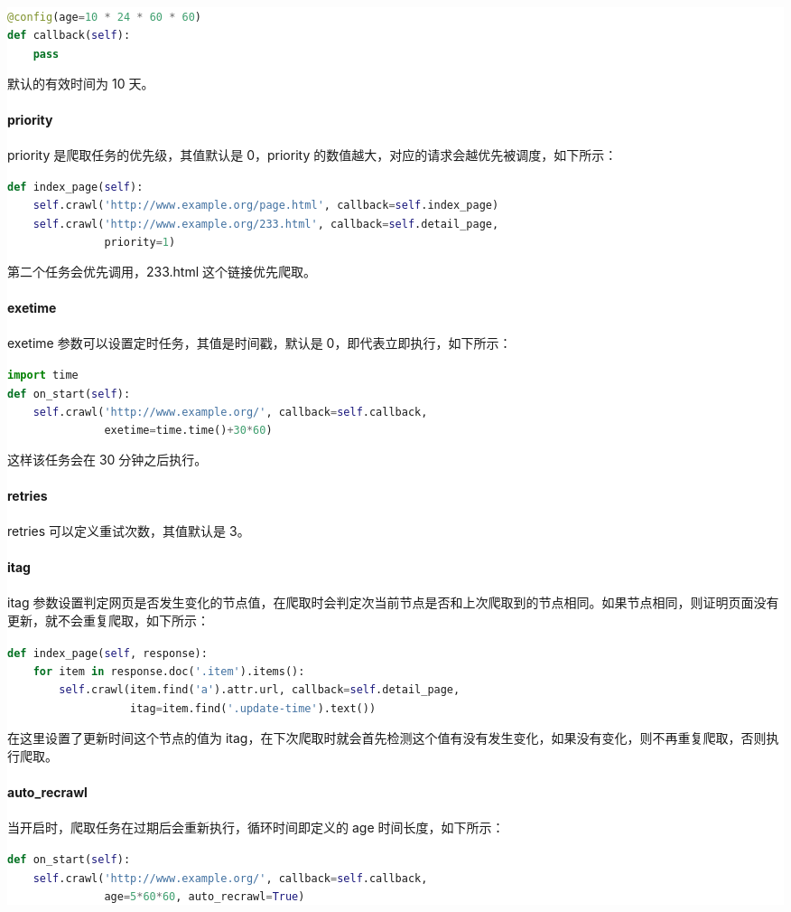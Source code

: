 ```python
@config(age=10 * 24 * 60 * 60)
def callback(self):
    pass
```

默认的有效时间为 10 天。

#### priority

priority 是爬取任务的优先级，其值默认是 0，priority 的数值越大，对应的请求会越优先被调度，如下所示：

```python
def index_page(self):
    self.crawl('http://www.example.org/page.html', callback=self.index_page)
    self.crawl('http://www.example.org/233.html', callback=self.detail_page,
               priority=1)
```

第二个任务会优先调用，233.html 这个链接优先爬取。

#### exetime

exetime 参数可以设置定时任务，其值是时间戳，默认是 0，即代表立即执行，如下所示：

```python
import time
def on_start(self):
    self.crawl('http://www.example.org/', callback=self.callback,
               exetime=time.time()+30*60)
```

这样该任务会在 30 分钟之后执行。

#### retries

retries 可以定义重试次数，其值默认是 3。

#### itag

itag 参数设置判定网页是否发生变化的节点值，在爬取时会判定次当前节点是否和上次爬取到的节点相同。如果节点相同，则证明页面没有更新，就不会重复爬取，如下所示：

```python
def index_page(self, response):
    for item in response.doc('.item').items():
        self.crawl(item.find('a').attr.url, callback=self.detail_page,
                   itag=item.find('.update-time').text())
```

在这里设置了更新时间这个节点的值为 itag，在下次爬取时就会首先检测这个值有没有发生变化，如果没有变化，则不再重复爬取，否则执行爬取。

#### auto_recrawl

当开启时，爬取任务在过期后会重新执行，循环时间即定义的 age 时间长度，如下所示：

```python
def on_start(self):
    self.crawl('http://www.example.org/', callback=self.callback,
               age=5*60*60, auto_recrawl=True)
```
